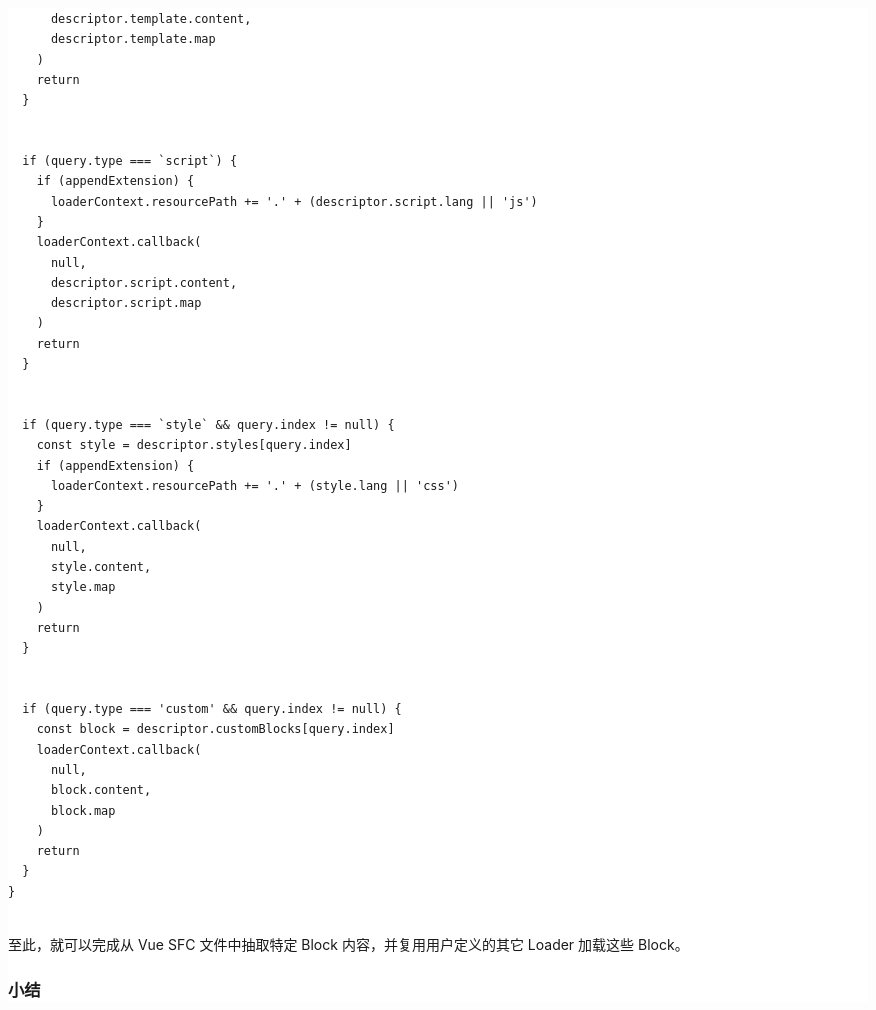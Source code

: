 ```
      descriptor.template.content,
      descriptor.template.map
    )
    return
  }

  
  if (query.type === `script`) {
    if (appendExtension) {
      loaderContext.resourcePath += '.' + (descriptor.script.lang || 'js')
    }
    loaderContext.callback(
      null,
      descriptor.script.content,
      descriptor.script.map
    )
    return
  }

  
  if (query.type === `style` && query.index != null) {
    const style = descriptor.styles[query.index]
    if (appendExtension) {
      loaderContext.resourcePath += '.' + (style.lang || 'css')
    }
    loaderContext.callback(
      null,
      style.content,
      style.map
    )
    return
  }

  
  if (query.type === 'custom' && query.index != null) {
    const block = descriptor.customBlocks[query.index]
    loaderContext.callback(
      null,
      block.content,
      block.map
    )
    return
  }
}


```

至此，就可以完成从 Vue SFC 文件中抽取特定 Block 内容，并复用用户定义的其它 Loader 加载这些 Block。

### 小结
